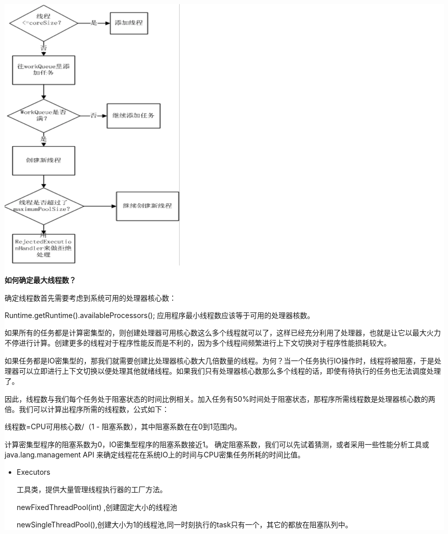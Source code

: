  ![image](img/Snip20160701_52.png)


**如何确定最大线程数？**

确定线程数首先需要考虑到系统可用的处理器核心数：

Runtime.getRuntime().availableProcessors();
应用程序最小线程数应该等于可用的处理器核数。

如果所有的任务都是计算密集型的，则创建处理器可用核心数这么多个线程就可以了，这样已经充分利用了处理器，也就是让它以最大火力不停进行计算。创建更多的线程对于程序性能反而是不利的，因为多个线程间频繁进行上下文切换对于程序性能损耗较大。

如果任务都是IO密集型的，那我们就需要创建比处理器核心数大几倍数量的线程。为何？当一个任务执行IO操作时，线程将被阻塞，于是处理器可以立即进行上下文切换以便处理其他就绪线程。如果我们只有处理器核心数那么多个线程的话，即使有待执行的任务也无法调度处理了。

因此，线程数与我们每个任务处于阻塞状态的时间比例相关。加入任务有50%时间处于阻塞状态，那程序所需线程数是处理器核心数的两倍。我们可以计算出程序所需的线程数，公式如下：

线程数=CPU可用核心数/（1 - 阻塞系数），其中阻塞系数在在0到1范围内。

计算密集型程序的阻塞系数为0，IO密集型程序的阻塞系数接近1。
确定阻塞系数，我们可以先试着猜测，或者采用一些性能分析工具或java.lang.management API 来确定线程花在系统IO上的时间与CPU密集任务所耗的时间比值。
         
         
* Executors
	
	工具类，提供大量管理线程执行器的工厂方法。

	newFixedThreadPool(int) ,创建固定大小的线程池

	newSingleThreadPool(),创建大小为1的线程池,同一时刻执行的task只有一个，其它的都放在阻塞队列中。

